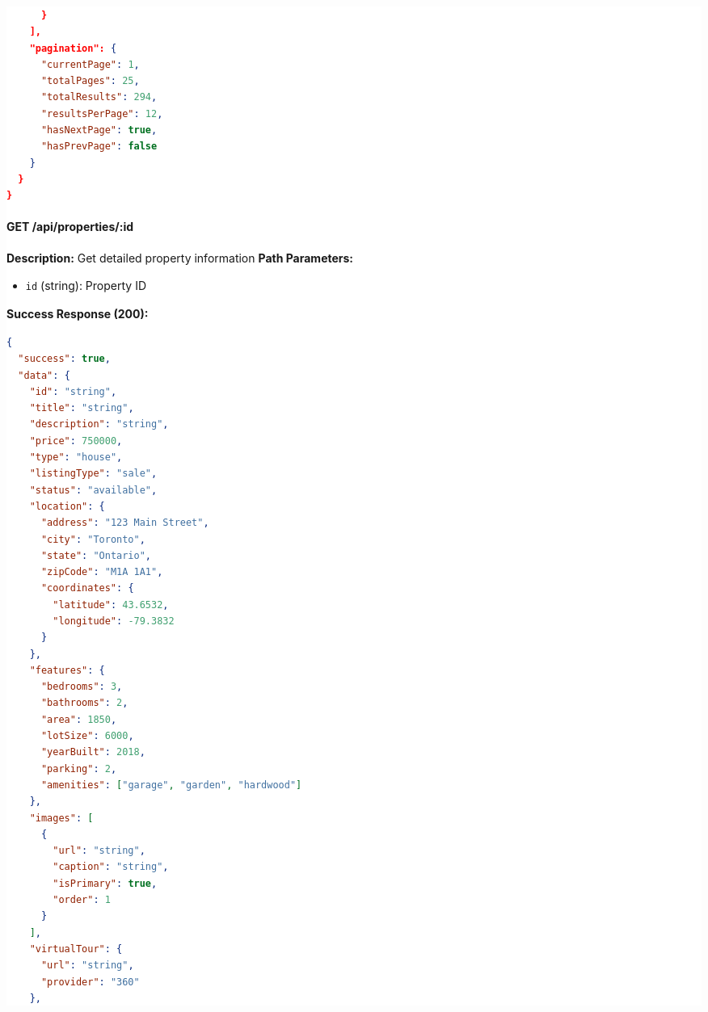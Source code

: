 ```json
      }
    ],
    "pagination": {
      "currentPage": 1,
      "totalPages": 25,
      "totalResults": 294,
      "resultsPerPage": 12,
      "hasNextPage": true,
      "hasPrevPage": false
    }
  }
}
```

#### GET /api/properties/:id

**Description:** Get detailed property information
**Path Parameters:**

- `id` (string): Property ID

**Success Response (200):**

```json
{
  "success": true,
  "data": {
    "id": "string",
    "title": "string",
    "description": "string",
    "price": 750000,
    "type": "house",
    "listingType": "sale",
    "status": "available",
    "location": {
      "address": "123 Main Street",
      "city": "Toronto",
      "state": "Ontario",
      "zipCode": "M1A 1A1",
      "coordinates": {
        "latitude": 43.6532,
        "longitude": -79.3832
      }
    },
    "features": {
      "bedrooms": 3,
      "bathrooms": 2,
      "area": 1850,
      "lotSize": 6000,
      "yearBuilt": 2018,
      "parking": 2,
      "amenities": ["garage", "garden", "hardwood"]
    },
    "images": [
      {
        "url": "string",
        "caption": "string",
        "isPrimary": true,
        "order": 1
      }
    ],
    "virtualTour": {
      "url": "string",
      "provider": "360"
    },
```